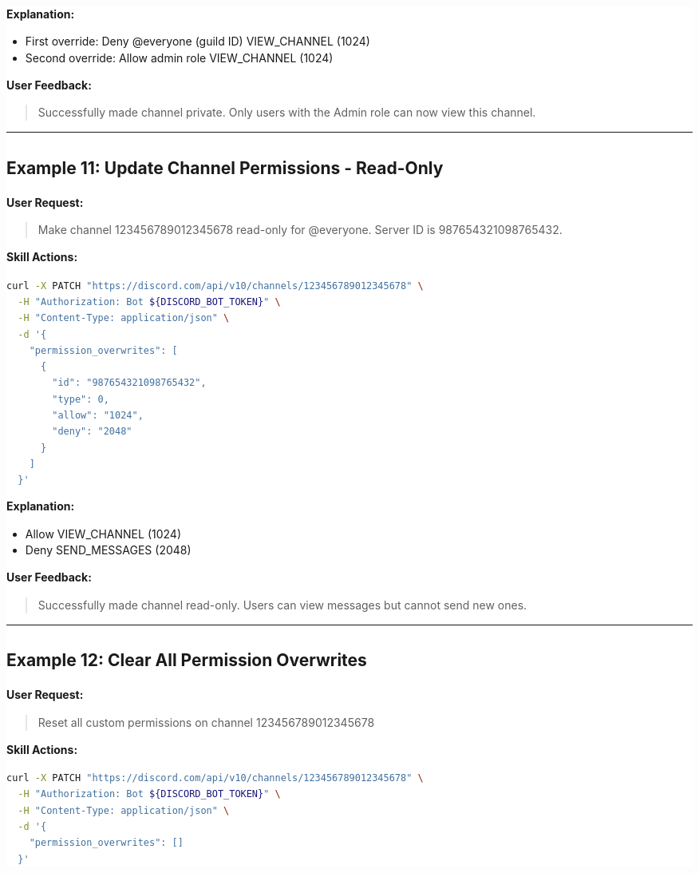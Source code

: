 **Explanation:**
- First override: Deny @everyone (guild ID) VIEW_CHANNEL (1024)
- Second override: Allow admin role VIEW_CHANNEL (1024)

**User Feedback:**
> Successfully made channel private.
> Only users with the Admin role can now view this channel.

---

## Example 11: Update Channel Permissions - Read-Only

**User Request:**
> Make channel 123456789012345678 read-only for @everyone. Server ID is 987654321098765432.

**Skill Actions:**
```bash
curl -X PATCH "https://discord.com/api/v10/channels/123456789012345678" \
  -H "Authorization: Bot ${DISCORD_BOT_TOKEN}" \
  -H "Content-Type: application/json" \
  -d '{
    "permission_overwrites": [
      {
        "id": "987654321098765432",
        "type": 0,
        "allow": "1024",
        "deny": "2048"
      }
    ]
  }'
```

**Explanation:**
- Allow VIEW_CHANNEL (1024)
- Deny SEND_MESSAGES (2048)

**User Feedback:**
> Successfully made channel read-only.
> Users can view messages but cannot send new ones.

---

## Example 12: Clear All Permission Overwrites

**User Request:**
> Reset all custom permissions on channel 123456789012345678

**Skill Actions:**
```bash
curl -X PATCH "https://discord.com/api/v10/channels/123456789012345678" \
  -H "Authorization: Bot ${DISCORD_BOT_TOKEN}" \
  -H "Content-Type: application/json" \
  -d '{
    "permission_overwrites": []
  }'
```
